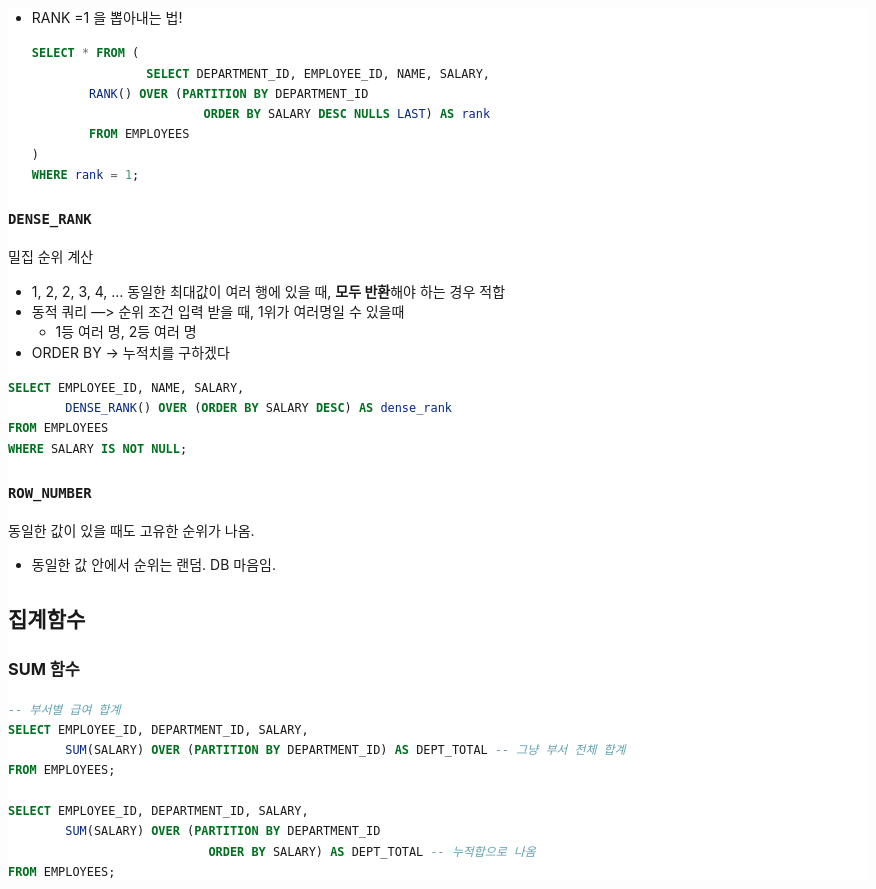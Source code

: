 - RANK =1 을 뽑아내는 법!
    
    ```sql
    SELECT * FROM (
                    SELECT DEPARTMENT_ID, EMPLOYEE_ID, NAME, SALARY,
            RANK() OVER (PARTITION BY DEPARTMENT_ID
                            ORDER BY SALARY DESC NULLS LAST) AS rank
            FROM EMPLOYEES
    )
    WHERE rank = 1;
    ```
    

### `DENSE_RANK`

밀집 순위 계산

- 1, 2, 2, 3, 4, …
동일한 최대값이 여러 행에 있을 때, **모두 반환**해야 하는 경우 적합
- 동적 쿼리 —> 순위 조건 입력 받을 때, 1위가 여러명일 수 있을때
    - 1등 여러 명, 2등 여러 명
- ORDER BY → 누적치를 구하겠다

```sql
SELECT EMPLOYEE_ID, NAME, SALARY,
        DENSE_RANK() OVER (ORDER BY SALARY DESC) AS dense_rank
FROM EMPLOYEES
WHERE SALARY IS NOT NULL;
```

### `ROW_NUMBER`

동일한 값이 있을 때도 고유한 순위가 나옴.

- 동일한 값 안에서 순위는 랜덤. DB 마음임.

```sql

```

## 집계함수

### SUM 함수

```sql
-- 부서별 급여 합계
SELECT EMPLOYEE_ID, DEPARTMENT_ID, SALARY,
        SUM(SALARY) OVER (PARTITION BY DEPARTMENT_ID) AS DEPT_TOTAL -- 그냥 부서 전체 합계
FROM EMPLOYEES; 

SELECT EMPLOYEE_ID, DEPARTMENT_ID, SALARY,
        SUM(SALARY) OVER (PARTITION BY DEPARTMENT_ID
                            ORDER BY SALARY) AS DEPT_TOTAL -- 누적합으로 나옴
FROM EMPLOYEES;
```
